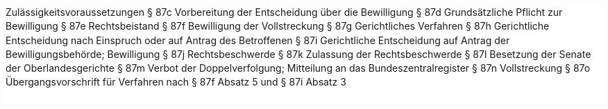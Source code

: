<td>Zulässigkeitsvoraussetzungen</td>
</tr>
<tr class="even">
<td style="text-align: left;">§ 87c</td>
<td>Vorbereitung der Entscheidung über die Bewilligung</td>
</tr>
<tr class="odd">
<td style="text-align: left;">§ 87d</td>
<td>Grundsätzliche Pflicht zur Bewilligung</td>
</tr>
<tr class="even">
<td style="text-align: left;">§ 87e</td>
<td>Rechtsbeistand</td>
</tr>
<tr class="odd">
<td style="text-align: left;">§ 87f</td>
<td>Bewilligung der Vollstreckung</td>
</tr>
<tr class="even">
<td style="text-align: left;">§ 87g</td>
<td>Gerichtliches Verfahren</td>
</tr>
<tr class="odd">
<td style="text-align: left;">§ 87h</td>
<td>Gerichtliche Entscheidung nach Einspruch oder auf Antrag des Betroffenen</td>
</tr>
<tr class="even">
<td style="text-align: left;">§ 87i</td>
<td>Gerichtliche Entscheidung auf Antrag der Bewilligungsbehörde; Bewilligung</td>
</tr>
<tr class="odd">
<td style="text-align: left;">§ 87j</td>
<td>Rechtsbeschwerde</td>
</tr>
<tr class="even">
<td style="text-align: left;">§ 87k</td>
<td>Zulassung der Rechtsbeschwerde</td>
</tr>
<tr class="odd">
<td style="text-align: left;">§ 87l</td>
<td>Besetzung der Senate der Oberlandesgerichte</td>
</tr>
<tr class="even">
<td style="text-align: left;">§ 87m</td>
<td>Verbot der Doppelverfolgung; Mitteilung an das Bundeszentralregister</td>
</tr>
<tr class="odd">
<td style="text-align: left;">§ 87n</td>
<td>Vollstreckung</td>
</tr>
<tr class="even">
<td style="text-align: left;">§ 87o</td>
<td>Übergangsvorschrift für Verfahren nach § 87f Absatz 5 und § 87i Absatz 3<br />
<br />
</td>
</tr>
</tbody>
</table>
